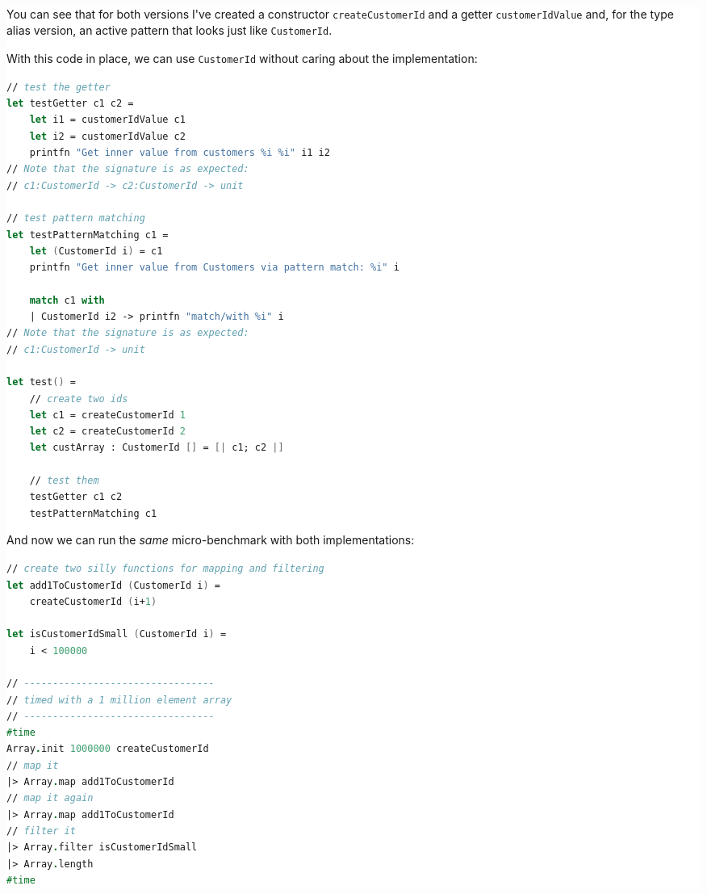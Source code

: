 ```fsharp
```

You can see that for both versions I've created a constructor `createCustomerId` and a getter `customerIdValue` and, for the type alias version, an active pattern that looks just like `CustomerId`.

With this code in place, we can use `CustomerId` without caring about the implementation:

```fsharp
// test the getter
let testGetter c1 c2 =
    let i1 = customerIdValue c1
    let i2 = customerIdValue c2
    printfn "Get inner value from customers %i %i" i1 i2
// Note that the signature is as expected:
// c1:CustomerId -> c2:CustomerId -> unit

// test pattern matching
let testPatternMatching c1 =
    let (CustomerId i) = c1
    printfn "Get inner value from Customers via pattern match: %i" i

    match c1 with
    | CustomerId i2 -> printfn "match/with %i" i
// Note that the signature is as expected:
// c1:CustomerId -> unit

let test() =
    // create two ids
    let c1 = createCustomerId 1
    let c2 = createCustomerId 2
    let custArray : CustomerId [] = [| c1; c2 |]

    // test them
    testGetter c1 c2
    testPatternMatching c1
```

And now we can run the *same* micro-benchmark with both implementations:

```fsharp
// create two silly functions for mapping and filtering
let add1ToCustomerId (CustomerId i) =
    createCustomerId (i+1)

let isCustomerIdSmall (CustomerId i) =
    i < 100000

// ---------------------------------
// timed with a 1 million element array
// ---------------------------------
#time
Array.init 1000000 createCustomerId
// map it
|> Array.map add1ToCustomerId
// map it again
|> Array.map add1ToCustomerId
// filter it
|> Array.filter isCustomerIdSmall
|> Array.length
#time
```

